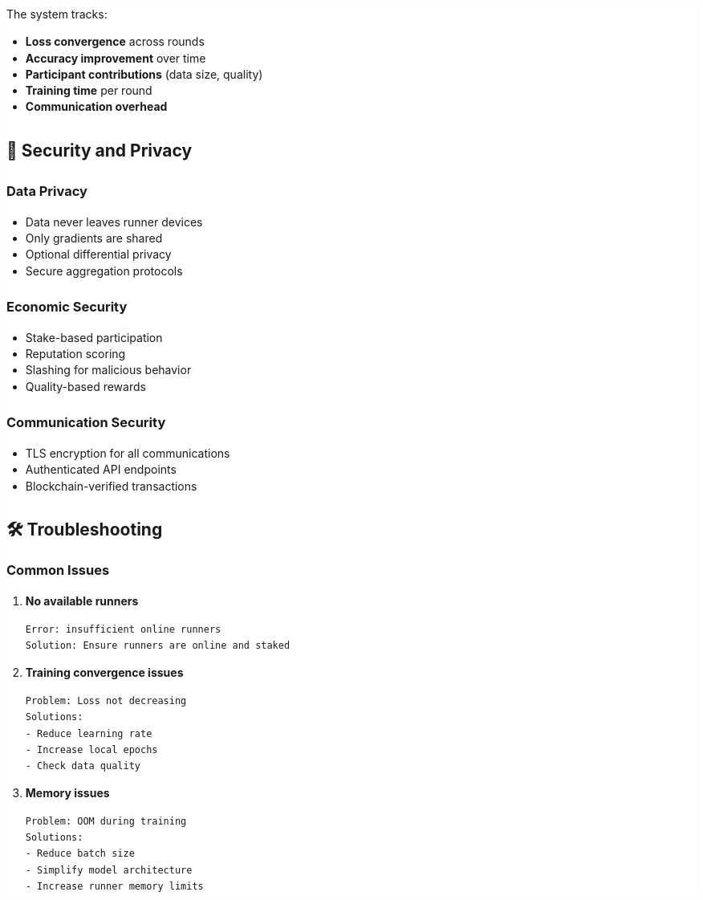The system tracks:

- **Loss convergence** across rounds
- **Accuracy improvement** over time
- **Participant contributions** (data size, quality)
- **Training time** per round
- **Communication overhead**

## 🔐 Security and Privacy

### Data Privacy

- Data never leaves runner devices
- Only gradients are shared
- Optional differential privacy
- Secure aggregation protocols

### Economic Security

- Stake-based participation
- Reputation scoring
- Slashing for malicious behavior
- Quality-based rewards

### Communication Security

- TLS encryption for all communications
- Authenticated API endpoints
- Blockchain-verified transactions

## 🛠 Troubleshooting

### Common Issues

1. **No available runners**

   ```
   Error: insufficient online runners
   Solution: Ensure runners are online and staked
   ```

2. **Training convergence issues**

   ```
   Problem: Loss not decreasing
   Solutions:
   - Reduce learning rate
   - Increase local epochs
   - Check data quality
   ```

3. **Memory issues**
   ```
   Problem: OOM during training
   Solutions:
   - Reduce batch size
   - Simplify model architecture
   - Increase runner memory limits
   ```

